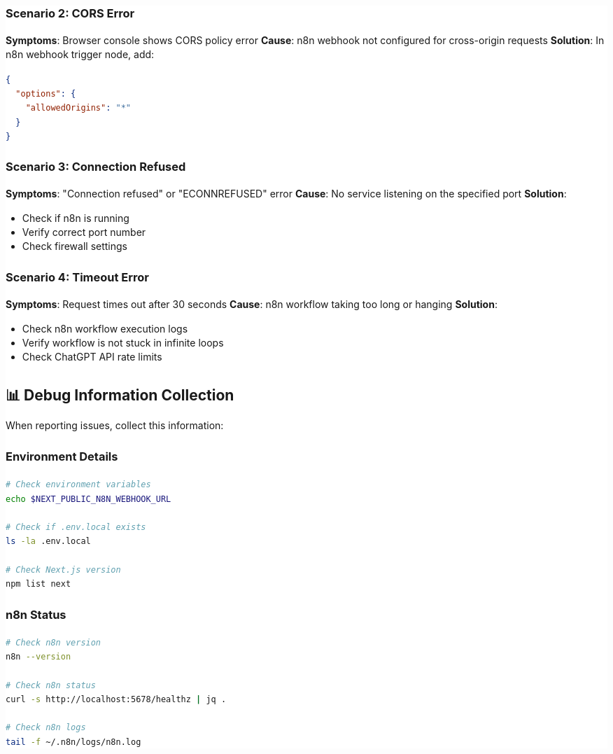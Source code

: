 ### **Scenario 2: CORS Error**
**Symptoms**: Browser console shows CORS policy error
**Cause**: n8n webhook not configured for cross-origin requests
**Solution**: In n8n webhook trigger node, add:
```json
{
  "options": {
    "allowedOrigins": "*"
  }
}
```

### **Scenario 3: Connection Refused**
**Symptoms**: "Connection refused" or "ECONNREFUSED" error
**Cause**: No service listening on the specified port
**Solution**: 
- Check if n8n is running
- Verify correct port number
- Check firewall settings

### **Scenario 4: Timeout Error**
**Symptoms**: Request times out after 30 seconds
**Cause**: n8n workflow taking too long or hanging
**Solution**: 
- Check n8n workflow execution logs
- Verify workflow is not stuck in infinite loops
- Check ChatGPT API rate limits

## 📊 **Debug Information Collection**

When reporting issues, collect this information:

### **Environment Details**
```bash
# Check environment variables
echo $NEXT_PUBLIC_N8N_WEBHOOK_URL

# Check if .env.local exists
ls -la .env.local

# Check Next.js version
npm list next
```

### **n8n Status**
```bash
# Check n8n version
n8n --version

# Check n8n status
curl -s http://localhost:5678/healthz | jq .

# Check n8n logs
tail -f ~/.n8n/logs/n8n.log
```
